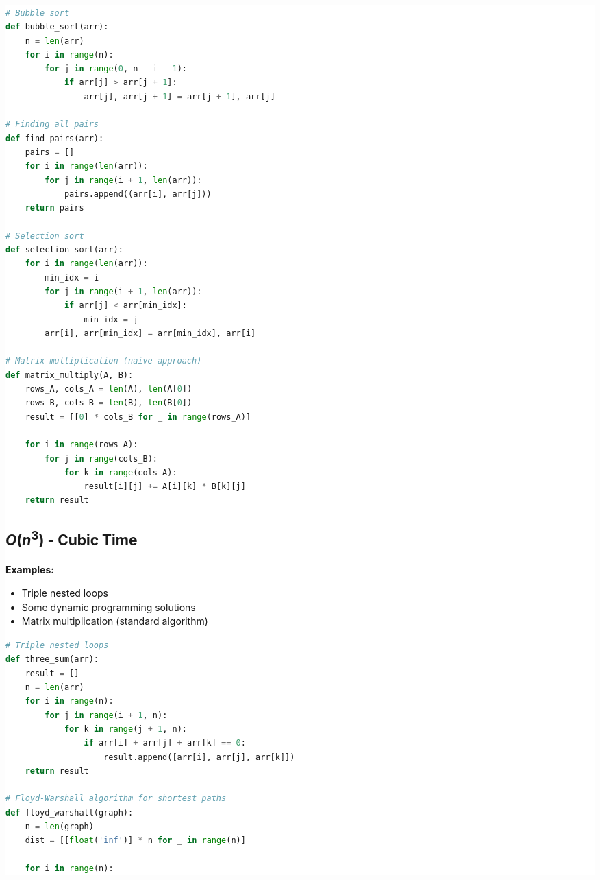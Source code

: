 ```python
# Bubble sort
def bubble_sort(arr):
    n = len(arr)
    for i in range(n):
        for j in range(0, n - i - 1):
            if arr[j] > arr[j + 1]:
                arr[j], arr[j + 1] = arr[j + 1], arr[j]

# Finding all pairs
def find_pairs(arr):
    pairs = []
    for i in range(len(arr)):
        for j in range(i + 1, len(arr)):
            pairs.append((arr[i], arr[j]))
    return pairs

# Selection sort
def selection_sort(arr):
    for i in range(len(arr)):
        min_idx = i
        for j in range(i + 1, len(arr)):
            if arr[j] < arr[min_idx]:
                min_idx = j
        arr[i], arr[min_idx] = arr[min_idx], arr[i]

# Matrix multiplication (naive approach)
def matrix_multiply(A, B):
    rows_A, cols_A = len(A), len(A[0])
    rows_B, cols_B = len(B), len(B[0])
    result = [[0] * cols_B for _ in range(rows_A)]
    
    for i in range(rows_A):
        for j in range(cols_B):
            for k in range(cols_A):
                result[i][j] += A[i][k] * B[k][j]
    return result
```

## $O(n^3)$ - Cubic Time

**Examples:**
- Triple nested loops
- Some dynamic programming solutions
- Matrix multiplication (standard algorithm)

```python
# Triple nested loops
def three_sum(arr):
    result = []
    n = len(arr)
    for i in range(n):
        for j in range(i + 1, n):
            for k in range(j + 1, n):
                if arr[i] + arr[j] + arr[k] == 0:
                    result.append([arr[i], arr[j], arr[k]])
    return result

# Floyd-Warshall algorithm for shortest paths
def floyd_warshall(graph):
    n = len(graph)
    dist = [[float('inf')] * n for _ in range(n)]
    
    for i in range(n):
```